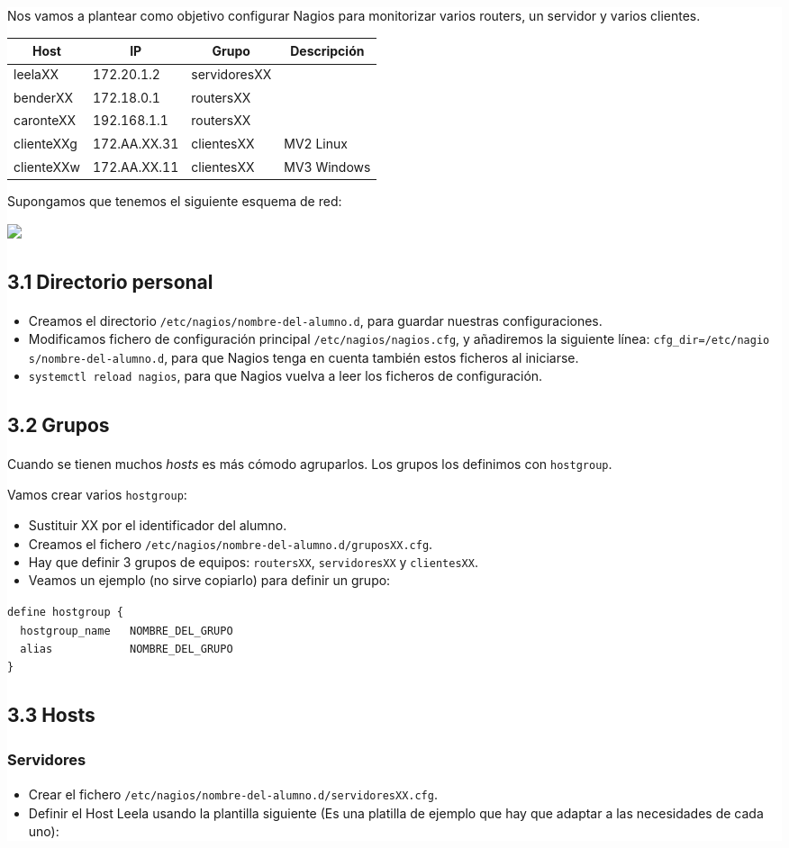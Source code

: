 Nos vamos a plantear como objetivo configurar Nagios para monitorizar varios
routers, un servidor y varios clientes.

| Host       | IP           | Grupo        | Descripción |
| ---------- | ------------ | ------------ | ----------- |
| leelaXX    | 172.20.1.2   | servidoresXX | |
| benderXX   | 172.18.0.1   | routersXX    | |
| caronteXX  | 192.168.1.1  | routersXX    | |
| clienteXXg | 172.AA.XX.31 | clientesXX   | MV2 Linux   |
| clienteXXw | 172.AA.XX.11 | clientesXX   | MV3 Windows |

Supongamos que tenemos el siguiente esquema de red:

![](images/esquema-red.png)

## 3.1 Directorio personal

* Creamos el directorio `/etc/nagios/nombre-del-alumno.d`, para
guardar nuestras configuraciones.
* Modificamos fichero de configuración principal `/etc/nagios/nagios.cfg`,
y añadiremos la siguiente línea: `cfg_dir=/etc/nagios/nombre-del-alumno.d`,
para que Nagios tenga en cuenta también estos ficheros al iniciarse.
* `systemctl reload nagios`, para que Nagios vuelva a leer los ficheros de configuración.

## 3.2 Grupos

Cuando se tienen muchos *hosts* es más cómodo agruparlos.
Los grupos los definimos con `hostgroup`.

Vamos crear varios `hostgroup`:
* Sustituir XX por el identificador del alumno.
* Creamos el fichero `/etc/nagios/nombre-del-alumno.d/gruposXX.cfg`.
* Hay que definir 3 grupos de equipos: `routersXX`, `servidoresXX` y `clientesXX`.
* Veamos un ejemplo (no sirve copiarlo) para definir un grupo:

```
define hostgroup {
  hostgroup_name   NOMBRE_DEL_GRUPO
  alias            NOMBRE_DEL_GRUPO
}
```

## 3.3 Hosts

### Servidores

* Crear el fichero `/etc/nagios/nombre-del-alumno.d/servidoresXX.cfg`.
* Definir el Host Leela usando la plantilla siguiente (Es una platilla de ejemplo que hay que adaptar a las necesidades de cada uno):
